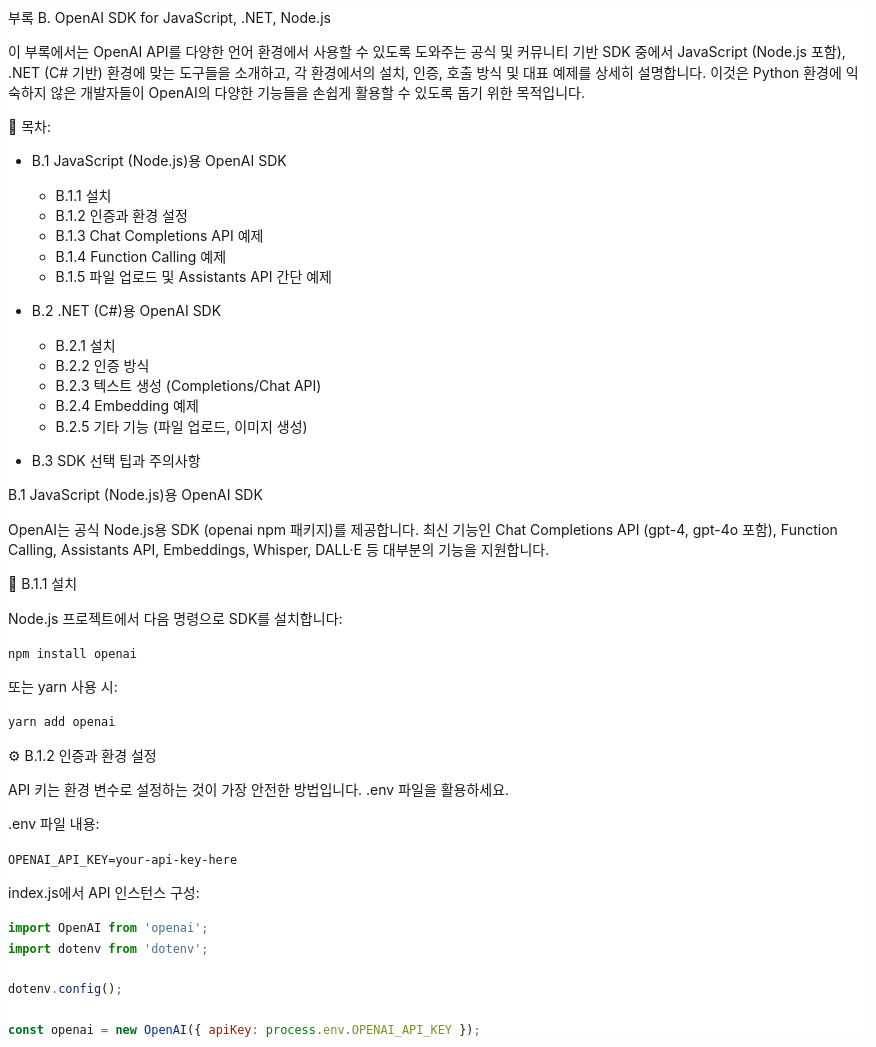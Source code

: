 부록 B. OpenAI SDK for JavaScript, .NET, Node.js

이 부록에서는 OpenAI API를 다양한 언어 환경에서 사용할 수 있도록 도와주는 공식 및 커뮤니티 기반 SDK 중에서 JavaScript (Node.js 포함), .NET (C# 기반) 환경에 맞는 도구들을 소개하고, 각 환경에서의 설치, 인증, 호출 방식 및 대표 예제를 상세히 설명합니다. 이것은 Python 환경에 익숙하지 않은 개발자들이 OpenAI의 다양한 기능들을 손쉽게 활용할 수 있도록 돕기 위한 목적입니다.

📌 목차:

- B.1 JavaScript (Node.js)용 OpenAI SDK
  - B.1.1 설치
  - B.1.2 인증과 환경 설정
  - B.1.3 Chat Completions API 예제
  - B.1.4 Function Calling 예제
  - B.1.5 파일 업로드 및 Assistants API 간단 예제

- B.2 .NET (C#)용 OpenAI SDK
  - B.2.1 설치
  - B.2.2 인증 방식
  - B.2.3 텍스트 생성 (Completions/Chat API)
  - B.2.4 Embedding 예제
  - B.2.5 기타 기능 (파일 업로드, 이미지 생성)

- B.3 SDK 선택 팁과 주의사항



B.1 JavaScript (Node.js)용 OpenAI SDK

OpenAI는 공식 Node.js용 SDK (openai npm 패키지)를 제공합니다. 최신 기능인 Chat Completions API (gpt-4, gpt-4o 포함), Function Calling, Assistants API, Embeddings, Whisper, DALL·E 등 대부분의 기능을 지원합니다.

🧩 B.1.1 설치

Node.js 프로젝트에서 다음 명령으로 SDK를 설치합니다:

```bash
npm install openai
```

또는 yarn 사용 시:

```bash
yarn add openai
```

⚙️ B.1.2 인증과 환경 설정

API 키는 환경 변수로 설정하는 것이 가장 안전한 방법입니다. .env 파일을 활용하세요.

.env 파일 내용:

```dotenv
OPENAI_API_KEY=your-api-key-here
```

index.js에서 API 인스턴스 구성:

```javascript
import OpenAI from 'openai';
import dotenv from 'dotenv';

dotenv.config();

const openai = new OpenAI({ apiKey: process.env.OPENAI_API_KEY });
```

